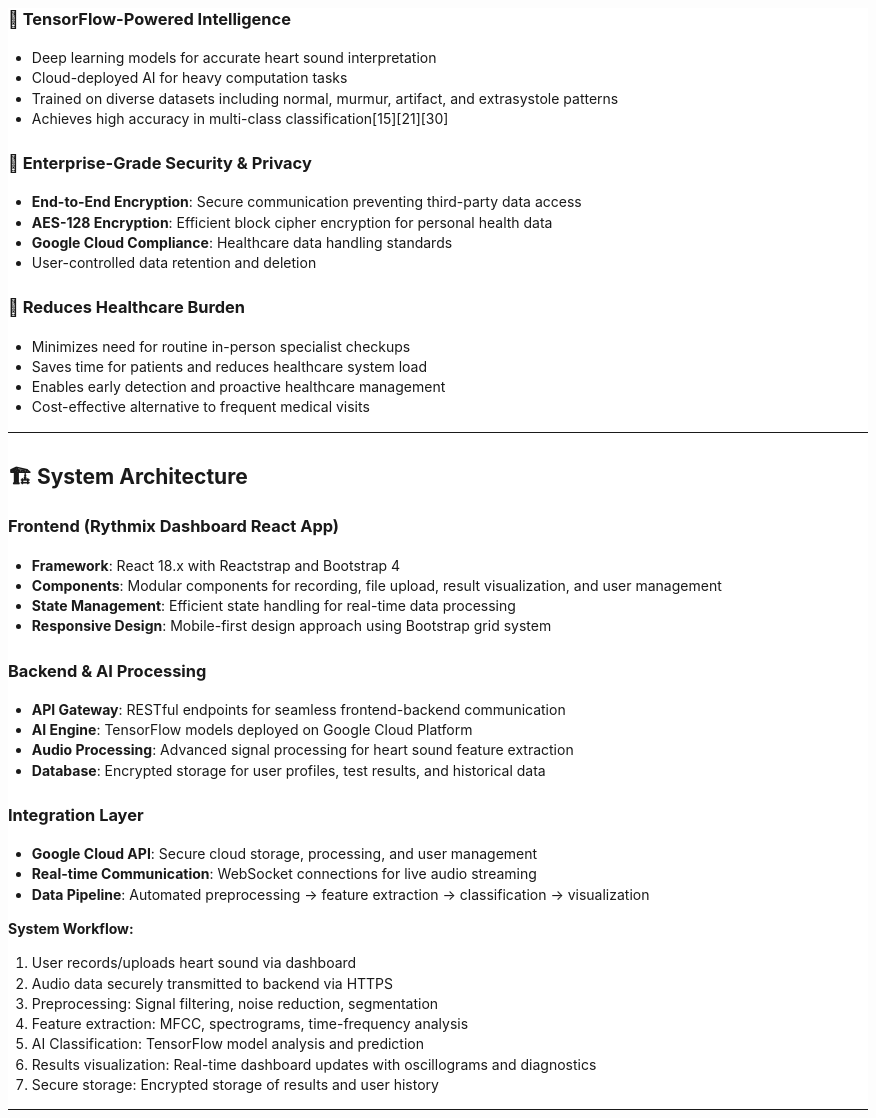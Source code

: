 ### 🤖 **TensorFlow-Powered Intelligence**
- Deep learning models for accurate heart sound interpretation
- Cloud-deployed AI for heavy computation tasks
- Trained on diverse datasets including normal, murmur, artifact, and extrasystole patterns
- Achieves high accuracy in multi-class classification[15][21][30]

### 🔐 **Enterprise-Grade Security & Privacy**
- **End-to-End Encryption**: Secure communication preventing third-party data access
- **AES-128 Encryption**: Efficient block cipher encryption for personal health data
- **Google Cloud Compliance**: Healthcare data handling standards
- User-controlled data retention and deletion

### 🚀 **Reduces Healthcare Burden**
- Minimizes need for routine in-person specialist checkups
- Saves time for patients and reduces healthcare system load
- Enables early detection and proactive healthcare management
- Cost-effective alternative to frequent medical visits

---

## 🏗️ System Architecture

### Frontend (Rythmix Dashboard React App)
- **Framework**: React 18.x with Reactstrap and Bootstrap 4
- **Components**: Modular components for recording, file upload, result visualization, and user management
- **State Management**: Efficient state handling for real-time data processing
- **Responsive Design**: Mobile-first design approach using Bootstrap grid system

### Backend & AI Processing
- **API Gateway**: RESTful endpoints for seamless frontend-backend communication
- **AI Engine**: TensorFlow models deployed on Google Cloud Platform
- **Audio Processing**: Advanced signal processing for heart sound feature extraction
- **Database**: Encrypted storage for user profiles, test results, and historical data

### Integration Layer
- **Google Cloud API**: Secure cloud storage, processing, and user management
- **Real-time Communication**: WebSocket connections for live audio streaming
- **Data Pipeline**: Automated preprocessing → feature extraction → classification → visualization

**System Workflow:**
1. User records/uploads heart sound via dashboard
2. Audio data securely transmitted to backend via HTTPS
3. Preprocessing: Signal filtering, noise reduction, segmentation
4. Feature extraction: MFCC, spectrograms, time-frequency analysis
5. AI Classification: TensorFlow model analysis and prediction
6. Results visualization: Real-time dashboard updates with oscillograms and diagnostics
7. Secure storage: Encrypted storage of results and user history

---
